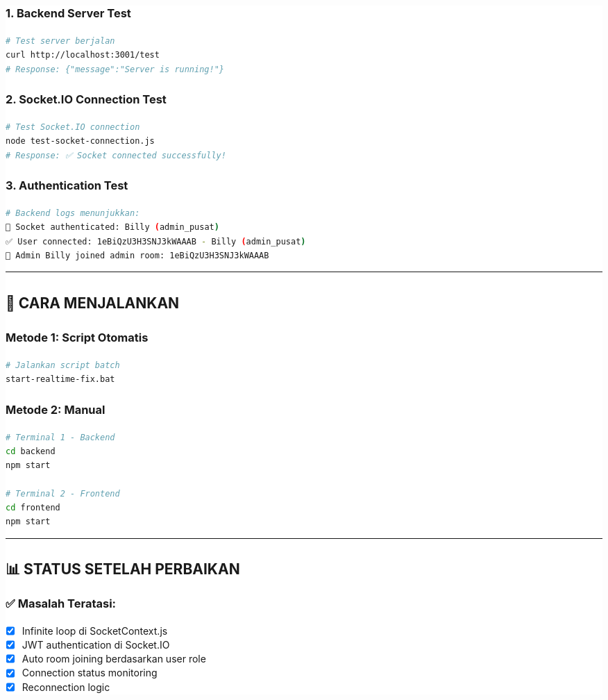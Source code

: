 ### **1. Backend Server Test**
```bash
# Test server berjalan
curl http://localhost:3001/test
# Response: {"message":"Server is running!"}
```

### **2. Socket.IO Connection Test**
```bash
# Test Socket.IO connection
node test-socket-connection.js
# Response: ✅ Socket connected successfully!
```

### **3. Authentication Test**
```bash
# Backend logs menunjukkan:
🔐 Socket authenticated: Billy (admin_pusat)
✅ User connected: 1eBiQzU3H3SNJ3kWAAAB - Billy (admin_pusat)
👑 Admin Billy joined admin room: 1eBiQzU3H3SNJ3kWAAAB
```

---

## 🚀 **CARA MENJALANKAN**

### **Metode 1: Script Otomatis**
```bash
# Jalankan script batch
start-realtime-fix.bat
```

### **Metode 2: Manual**
```bash
# Terminal 1 - Backend
cd backend
npm start

# Terminal 2 - Frontend  
cd frontend
npm start
```

---

## 📊 **STATUS SETELAH PERBAIKAN**

### **✅ Masalah Teratasi:**
- [x] Infinite loop di SocketContext.js
- [x] JWT authentication di Socket.IO
- [x] Auto room joining berdasarkan user role
- [x] Connection status monitoring
- [x] Reconnection logic
